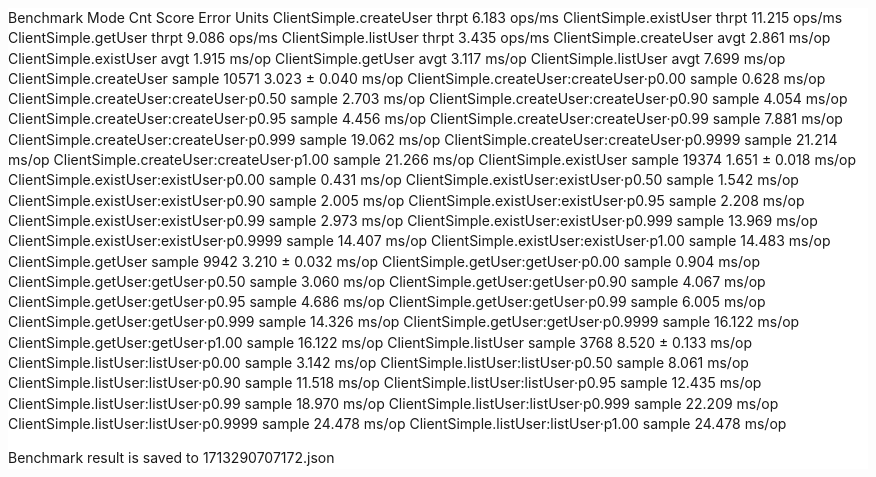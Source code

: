 Benchmark                                     Mode    Cnt   Score   Error   Units
ClientSimple.createUser                      thrpt          6.183          ops/ms
ClientSimple.existUser                       thrpt         11.215          ops/ms
ClientSimple.getUser                         thrpt          9.086          ops/ms
ClientSimple.listUser                        thrpt          3.435          ops/ms
ClientSimple.createUser                       avgt          2.861           ms/op
ClientSimple.existUser                        avgt          1.915           ms/op
ClientSimple.getUser                          avgt          3.117           ms/op
ClientSimple.listUser                         avgt          7.699           ms/op
ClientSimple.createUser                     sample  10571   3.023 ± 0.040   ms/op
ClientSimple.createUser:createUser·p0.00    sample          0.628           ms/op
ClientSimple.createUser:createUser·p0.50    sample          2.703           ms/op
ClientSimple.createUser:createUser·p0.90    sample          4.054           ms/op
ClientSimple.createUser:createUser·p0.95    sample          4.456           ms/op
ClientSimple.createUser:createUser·p0.99    sample          7.881           ms/op
ClientSimple.createUser:createUser·p0.999   sample         19.062           ms/op
ClientSimple.createUser:createUser·p0.9999  sample         21.214           ms/op
ClientSimple.createUser:createUser·p1.00    sample         21.266           ms/op
ClientSimple.existUser                      sample  19374   1.651 ± 0.018   ms/op
ClientSimple.existUser:existUser·p0.00      sample          0.431           ms/op
ClientSimple.existUser:existUser·p0.50      sample          1.542           ms/op
ClientSimple.existUser:existUser·p0.90      sample          2.005           ms/op
ClientSimple.existUser:existUser·p0.95      sample          2.208           ms/op
ClientSimple.existUser:existUser·p0.99      sample          2.973           ms/op
ClientSimple.existUser:existUser·p0.999     sample         13.969           ms/op
ClientSimple.existUser:existUser·p0.9999    sample         14.407           ms/op
ClientSimple.existUser:existUser·p1.00      sample         14.483           ms/op
ClientSimple.getUser                        sample   9942   3.210 ± 0.032   ms/op
ClientSimple.getUser:getUser·p0.00          sample          0.904           ms/op
ClientSimple.getUser:getUser·p0.50          sample          3.060           ms/op
ClientSimple.getUser:getUser·p0.90          sample          4.067           ms/op
ClientSimple.getUser:getUser·p0.95          sample          4.686           ms/op
ClientSimple.getUser:getUser·p0.99          sample          6.005           ms/op
ClientSimple.getUser:getUser·p0.999         sample         14.326           ms/op
ClientSimple.getUser:getUser·p0.9999        sample         16.122           ms/op
ClientSimple.getUser:getUser·p1.00          sample         16.122           ms/op
ClientSimple.listUser                       sample   3768   8.520 ± 0.133   ms/op
ClientSimple.listUser:listUser·p0.00        sample          3.142           ms/op
ClientSimple.listUser:listUser·p0.50        sample          8.061           ms/op
ClientSimple.listUser:listUser·p0.90        sample         11.518           ms/op
ClientSimple.listUser:listUser·p0.95        sample         12.435           ms/op
ClientSimple.listUser:listUser·p0.99        sample         18.970           ms/op
ClientSimple.listUser:listUser·p0.999       sample         22.209           ms/op
ClientSimple.listUser:listUser·p0.9999      sample         24.478           ms/op
ClientSimple.listUser:listUser·p1.00        sample         24.478           ms/op

Benchmark result is saved to 1713290707172.json
